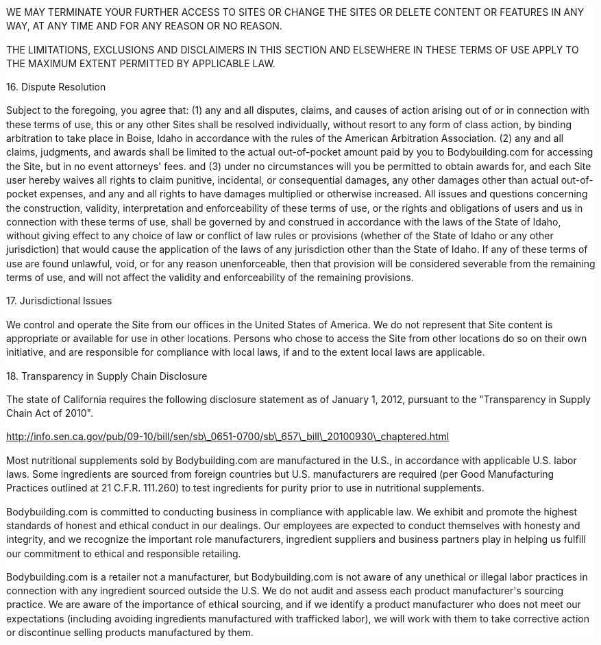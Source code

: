 WE MAY TERMINATE YOUR FURTHER ACCESS TO SITES OR CHANGE THE SITES OR DELETE CONTENT OR FEATURES IN ANY WAY, AT ANY TIME AND FOR ANY REASON OR NO REASON.

THE LIMITATIONS, EXCLUSIONS AND DISCLAIMERS IN THIS SECTION AND ELSEWHERE IN THESE TERMS OF USE APPLY TO THE MAXIMUM EXTENT PERMITTED BY APPLICABLE LAW.

16\. Dispute Resolution

Subject to the foregoing, you agree that: (1) any and all disputes, claims, and causes of action arising out of or in connection with these terms of use, this or any other Sites shall be resolved individually, without resort to any form of class action, by binding arbitration to take place in Boise, Idaho in accordance with the rules of the American Arbitration Association. (2) any and all claims, judgments, and awards shall be limited to the actual out-of-pocket amount paid by you to Bodybuilding.com for accessing the Site, but in no event attorneys' fees. and (3) under no circumstances will you be permitted to obtain awards for, and each Site user hereby waives all rights to claim punitive, incidental, or consequential damages, any other damages other than actual out-of-pocket expenses, and any and all rights to have damages multiplied or otherwise increased. All issues and questions concerning the construction, validity, interpretation and enforceability of these terms of use, or the rights and obligations of users and us in connection with these terms of use, shall be governed by and construed in accordance with the laws of the State of Idaho, without giving effect to any choice of law or conflict of law rules or provisions (whether of the State of Idaho or any other jurisdiction) that would cause the application of the laws of any jurisdiction other than the State of Idaho. If any of these terms of use are found unlawful, void, or for any reason unenforceable, then that provision will be considered severable from the remaining terms of use, and will not affect the validity and enforceability of the remaining provisions.

17\. Jurisdictional Issues

We control and operate the Site from our offices in the United States of America. We do not represent that Site content is appropriate or available for use in other locations. Persons who chose to access the Site from other locations do so on their own initiative, and are responsible for compliance with local laws, if and to the extent local laws are applicable.

18\. Transparency in Supply Chain Disclosure

The state of California requires the following disclosure statement as of January 1, 2012, pursuant to the "Transparency in Supply Chain Act of 2010".

http://info.sen.ca.gov/pub/09-10/bill/sen/sb\_0651-0700/sb\_657\_bill\_20100930\_chaptered.html

Most nutritional supplements sold by Bodybuilding.com are manufactured in the U.S., in accordance with applicable U.S. labor laws. Some ingredients are sourced from foreign countries but U.S. manufacturers are required (per Good Manufacturing Practices outlined at 21 C.F.R. 111.260) to test ingredients for purity prior to use in nutritional supplements.

Bodybuilding.com is committed to conducting business in compliance with applicable law. We exhibit and promote the highest standards of honest and ethical conduct in our dealings. Our employees are expected to conduct themselves with honesty and integrity, and we recognize the important role manufacturers, ingredient suppliers and business partners play in helping us fulfill our commitment to ethical and responsible retailing.

Bodybuilding.com is a retailer not a manufacturer, but Bodybuilding.com is not aware of any unethical or illegal labor practices in connection with any ingredient sourced outside the U.S. We do not audit and assess each product manufacturer's sourcing practice. We are aware of the importance of ethical sourcing, and if we identify a product manufacturer who does not meet our expectations (including avoiding ingredients manufactured with trafficked labor), we will work with them to take corrective action or discontinue selling products manufactured by them.
